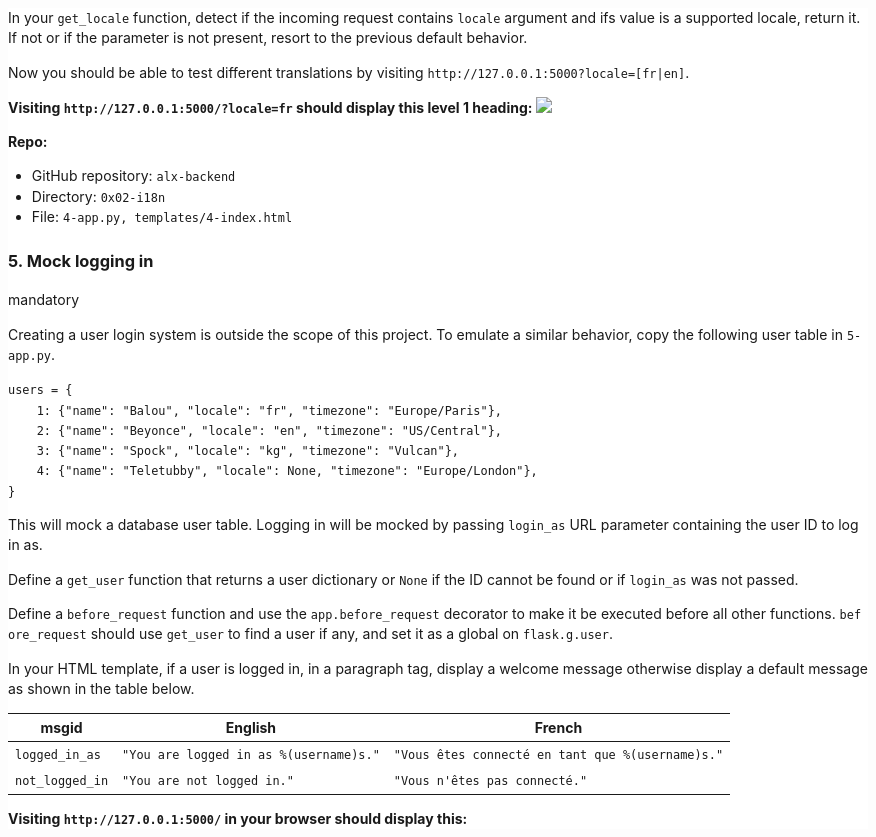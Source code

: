 In your `get_locale` function, detect if the incoming request contains `locale` argument and ifs value is a supported locale, return it. If not or if the parameter is not present, resort to the previous default behavior.

Now you should be able to test different translations by visiting `http://127.0.0.1:5000?locale=[fr|en]`.

**Visiting `http://127.0.0.1:5000/?locale=fr` should display this level 1 heading:** ![](https://s3.amazonaws.com/alx-intranet.hbtn.io/uploads/medias/2020/3/f958f4a1529b535027ce.png?X-Amz-Algorithm=AWS4-HMAC-SHA256&X-Amz-Credential=AKIARDDGGGOUSBVO6H7D%2F20230801%2Fus-east-1%2Fs3%2Faws4_request&X-Amz-Date=20230801T214733Z&X-Amz-Expires=86400&X-Amz-SignedHeaders=host&X-Amz-Signature=2368c5d4acd103fa4cceb91648144e0dee3cc7d1ac33ec365a9400bde24ddb4b)

**Repo:**

-   GitHub repository: `alx-backend`
-   Directory: `0x02-i18n`
-   File: `4-app.py, templates/4-index.html`



### 5\. Mock logging in

mandatory

Creating a user login system is outside the scope of this project. To emulate a similar behavior, copy the following user table in `5-app.py`.

```
users = {
    1: {"name": "Balou", "locale": "fr", "timezone": "Europe/Paris"},
    2: {"name": "Beyonce", "locale": "en", "timezone": "US/Central"},
    3: {"name": "Spock", "locale": "kg", "timezone": "Vulcan"},
    4: {"name": "Teletubby", "locale": None, "timezone": "Europe/London"},
}
```

This will mock a database user table. Logging in will be mocked by passing `login_as` URL parameter containing the user ID to log in as.

Define a `get_user` function that returns a user dictionary or `None` if the ID cannot be found or if `login_as` was not passed.

Define a `before_request` function and use the `app.before_request` decorator to make it be executed before all other functions. `before_request` should use `get_user` to find a user if any, and set it as a global on `flask.g.user`.

In your HTML template, if a user is logged in, in a paragraph tag, display a welcome message otherwise display a default message as shown in the table below.

| msgid | English | French |
| --- | --- | --- |
| `logged_in_as` | `"You are logged in as %(username)s."` | `"Vous êtes connecté en tant que %(username)s."` |
| `not_logged_in` | `"You are not logged in."` | `"Vous n'êtes pas connecté."` |

**Visiting `http://127.0.0.1:5000/` in your browser should display this:**
